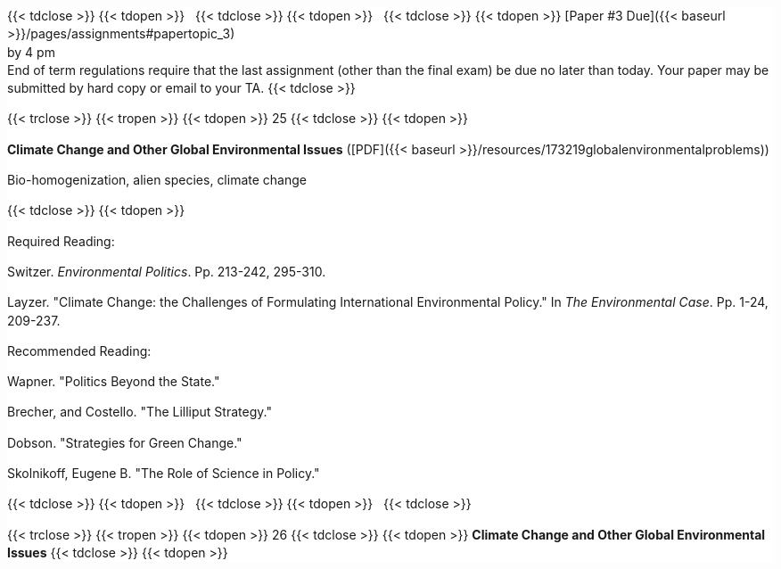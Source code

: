 {{< tdclose >}}
{{< tdopen >}}
 
{{< tdclose >}}
{{< tdopen >}}
 
{{< tdclose >}}
{{< tdopen >}}
[Paper #3 Due]({{< baseurl >}}/pages/assignments#papertopic_3)  
by 4 pm  
End of term regulations require that the last assignment (other than the final exam) be due no later than today. Your paper may be submitted by hard copy or email to your TA.
{{< tdclose >}}

{{< trclose >}}
{{< tropen >}}
{{< tdopen >}}
25
{{< tdclose >}}
{{< tdopen >}}


**Climate Change and Other Global Environmental Issues** ([PDF]({{< baseurl >}}/resources/173219globalenvironmentalproblems))

Bio-homogenization, alien species, climate change


{{< tdclose >}}
{{< tdopen >}}


Required Reading:

Switzer. _Environmental Politics_. Pp. 213-242, 295-310.

Layzer. "Climate Change: the Challenges of Formulating International Environmental Policy." In _The Environmental Case_. Pp. 1-24, 209-237.

Recommended Reading:

Wapner. "Politics Beyond the State."

Brecher, and Costello. "The Lilliput Strategy."

Dobson. "Strategies for Green Change."

Skolnikoff, Eugene B. "The Role of Science in Policy."


{{< tdclose >}}
{{< tdopen >}}
 
{{< tdclose >}}
{{< tdopen >}}
 
{{< tdclose >}}

{{< trclose >}}
{{< tropen >}}
{{< tdopen >}}
26
{{< tdclose >}}
{{< tdopen >}}
**Climate Change and Other Global Environmental Issues**
{{< tdclose >}}
{{< tdopen >}}
 
